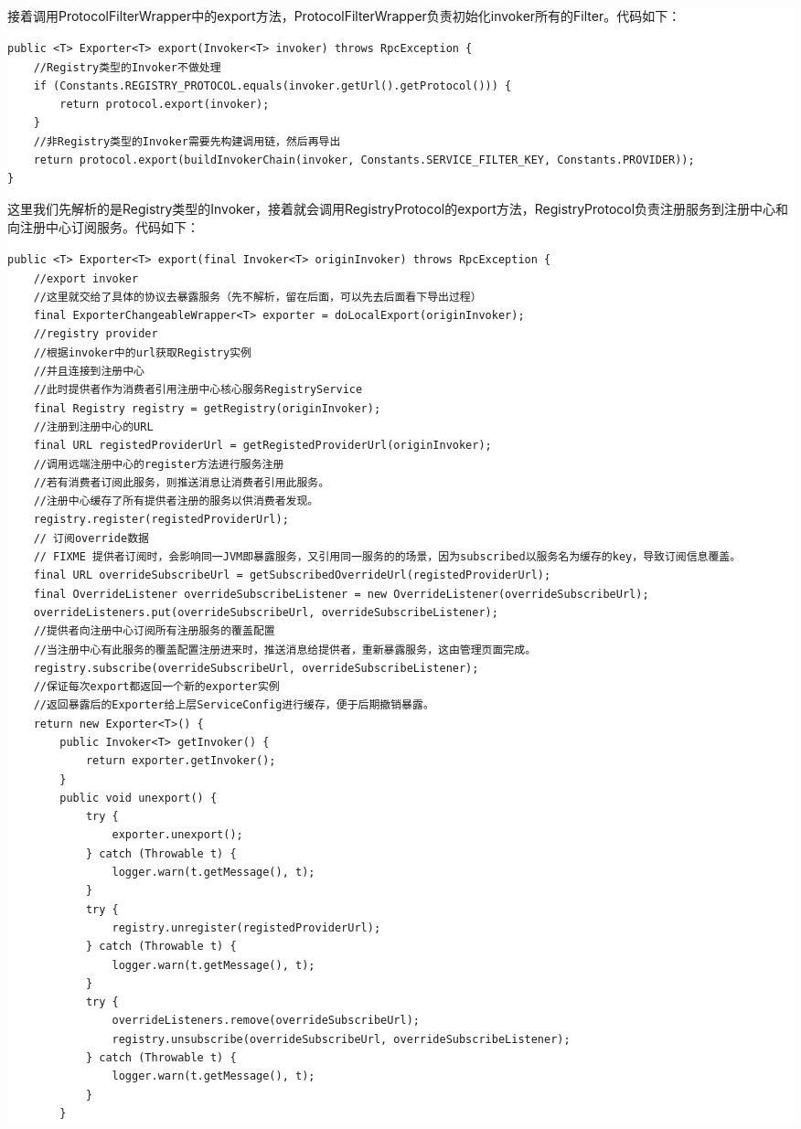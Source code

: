 接着调用ProtocolFilterWrapper中的export方法，ProtocolFilterWrapper负责初始化invoker所有的Filter。代码如下：

```
public <T> Exporter<T> export(Invoker<T> invoker) throws RpcException {
	//Registry类型的Invoker不做处理
    if (Constants.REGISTRY_PROTOCOL.equals(invoker.getUrl().getProtocol())) {
        return protocol.export(invoker);
    }
    //非Registry类型的Invoker需要先构建调用链，然后再导出
    return protocol.export(buildInvokerChain(invoker, Constants.SERVICE_FILTER_KEY, Constants.PROVIDER));
}
```

这里我们先解析的是Registry类型的Invoker，接着就会调用RegistryProtocol的export方法，RegistryProtocol负责注册服务到注册中心和向注册中心订阅服务。代码如下：

```
public <T> Exporter<T> export(final Invoker<T> originInvoker) throws RpcException {
    //export invoker
    //这里就交给了具体的协议去暴露服务（先不解析，留在后面，可以先去后面看下导出过程）
    final ExporterChangeableWrapper<T> exporter = doLocalExport(originInvoker);
    //registry provider
    //根据invoker中的url获取Registry实例
    //并且连接到注册中心
    //此时提供者作为消费者引用注册中心核心服务RegistryService
    final Registry registry = getRegistry(originInvoker);
    //注册到注册中心的URL
    final URL registedProviderUrl = getRegistedProviderUrl(originInvoker);
    //调用远端注册中心的register方法进行服务注册
    //若有消费者订阅此服务，则推送消息让消费者引用此服务。
    //注册中心缓存了所有提供者注册的服务以供消费者发现。
    registry.register(registedProviderUrl);
    // 订阅override数据
    // FIXME 提供者订阅时，会影响同一JVM即暴露服务，又引用同一服务的的场景，因为subscribed以服务名为缓存的key，导致订阅信息覆盖。
    final URL overrideSubscribeUrl = getSubscribedOverrideUrl(registedProviderUrl);
    final OverrideListener overrideSubscribeListener = new OverrideListener(overrideSubscribeUrl);
    overrideListeners.put(overrideSubscribeUrl, overrideSubscribeListener);
    //提供者向注册中心订阅所有注册服务的覆盖配置
    //当注册中心有此服务的覆盖配置注册进来时，推送消息给提供者，重新暴露服务，这由管理页面完成。
    registry.subscribe(overrideSubscribeUrl, overrideSubscribeListener);
    //保证每次export都返回一个新的exporter实例
    //返回暴露后的Exporter给上层ServiceConfig进行缓存，便于后期撤销暴露。
    return new Exporter<T>() {
        public Invoker<T> getInvoker() {
            return exporter.getInvoker();
        }
        public void unexport() {
            try {
                exporter.unexport();
            } catch (Throwable t) {
                logger.warn(t.getMessage(), t);
            }
            try {
                registry.unregister(registedProviderUrl);
            } catch (Throwable t) {
                logger.warn(t.getMessage(), t);
            }
            try {
                overrideListeners.remove(overrideSubscribeUrl);
                registry.unsubscribe(overrideSubscribeUrl, overrideSubscribeListener);
            } catch (Throwable t) {
                logger.warn(t.getMessage(), t);
            }
        }
```